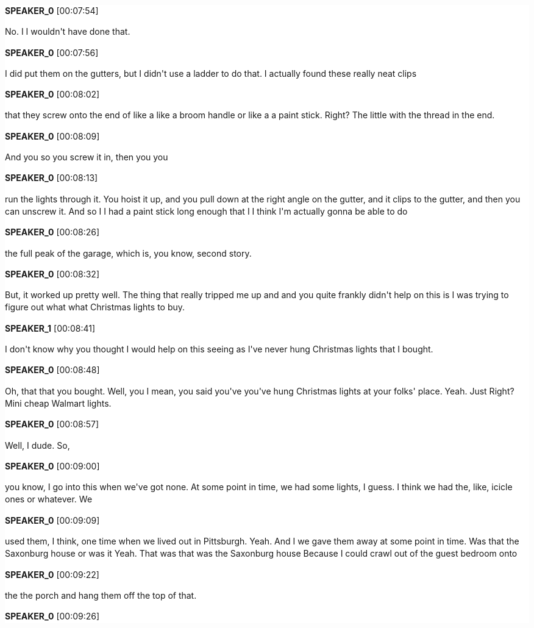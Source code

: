 **SPEAKER_0** [00:07:54]

No. I I wouldn't have done that.

**SPEAKER_0** [00:07:56]

I did put them on the gutters, but I didn't use a ladder to do that. I actually found these really neat clips

**SPEAKER_0** [00:08:02]

that they screw onto the end of like a like a broom handle or like a a paint stick. Right? The little with the thread in the end.

**SPEAKER_0** [00:08:09]

And you so you screw it in, then you you

**SPEAKER_0** [00:08:13]

run the lights through it. You hoist it up, and you pull down at the right angle on the gutter, and it clips to the gutter, and then you can unscrew it. And so I I had a paint stick long enough that I I think I'm actually gonna be able to do

**SPEAKER_0** [00:08:26]

the full peak of the garage, which is, you know, second story.

**SPEAKER_0** [00:08:32]

But, it worked up pretty well. The thing that really tripped me up and and you quite frankly didn't help on this is I was trying to figure out what what Christmas lights to buy.

**SPEAKER_1** [00:08:41]

I don't know why you thought I would help on this seeing as I've never hung Christmas lights that I bought.

**SPEAKER_0** [00:08:48]

Oh, that that you bought. Well, you I mean, you said you've you've hung Christmas lights at your folks' place. Yeah. Just Right? Mini cheap Walmart lights.

**SPEAKER_0** [00:08:57]

Well, I dude. So,

**SPEAKER_0** [00:09:00]

you know, I go into this when we've got none. At some point in time, we had some lights, I guess. I think we had the, like, icicle ones or whatever. We

**SPEAKER_0** [00:09:09]

used them, I think, one time when we lived out in Pittsburgh. Yeah. And I we gave them away at some point in time. Was that the Saxonburg house or was it Yeah. That was that was the Saxonburg house Because I could crawl out of the guest bedroom onto

**SPEAKER_0** [00:09:22]

the the porch and hang them off the top of that.

**SPEAKER_0** [00:09:26]
